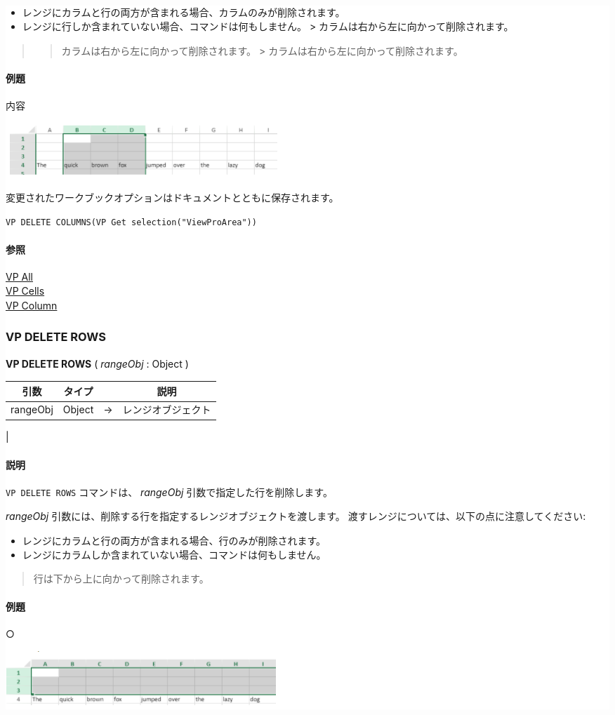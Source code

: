 * レンジにカラムと行の両方が含まれる場合、カラムのみが削除されます。
* レンジに行しか含まれていない場合、コマンドは何もしません。 > カラムは右から左に向かって削除されます。
> > カラムは右から左に向かって削除されます。 > カラムは右から左に向かって削除されます。

#### 例題

内容

![](../assets/en/ViewPro/cmd_vpDeleteColumns.PNG)

変更されたワークブックオプションはドキュメントとともに保存されます。

```4d
VP DELETE COLUMNS(VP Get selection("ViewProArea"))
```

#### 参照

[VP All](#vp-delete-rows)<br/>[VP Cells](#vp-insert-columns)<br/>[VP Column](#vp-insert-rows)

### VP DELETE ROWS


**VP DELETE ROWS** ( *rangeObj* : Object )



| 引数       | タイプ    |    | 説明                                   |
| -------- | ------ | -- | ------------------------------------ |
| rangeObj | Object | -> | レンジオブジェクト|

|

#### 説明

`VP DELETE ROWS` コマンドは、 *rangeObj* 引数で指定した行を削除します。

*rangeObj* 引数には、削除する行を指定するレンジオブジェクトを渡します。 渡すレンジについては、以下の点に注意してください:

* レンジにカラムと行の両方が含まれる場合、行のみが削除されます。
* レンジにカラムしか含まれていない場合、コマンドは何もしません。
> 行は下から上に向かって削除されます。

#### 例題

○

![](../assets/en/ViewPro/cmd_vpDeleteRows.PNG)
